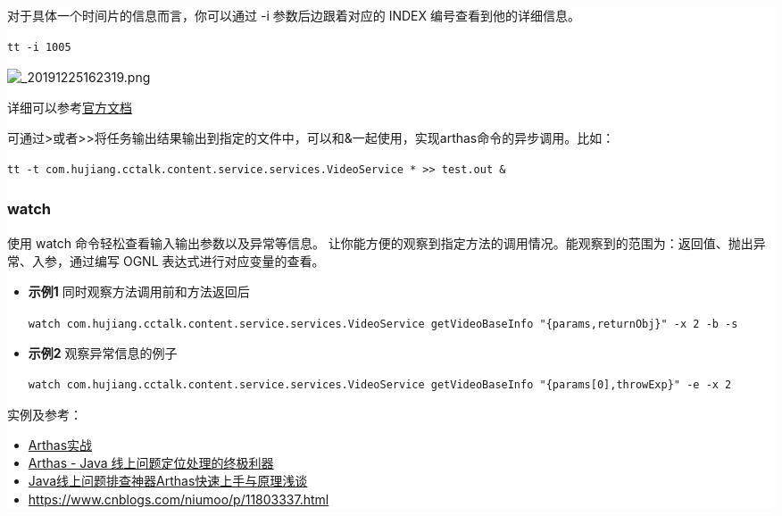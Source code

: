 对于具体一个时间片的信息而言，你可以通过 -i 参数后边跟着对应的 INDEX 编号查看到他的详细信息。

```
tt -i 1005
```
![_20191225162319.png](http://248679.cicp.net/images/2019/12/25/_20191225162319.png)

详细可以参考[官方文档](https://alibaba.github.io/arthas/tt.html)



可通过>或者>>将任务输出结果输出到指定的文件中，可以和&一起使用，实现arthas命令的异步调用。比如：
```
tt -t com.hujiang.cctalk.content.service.services.VideoService * >> test.out &
```

### watch
使用 watch 命令轻松查看输入输出参数以及异常等信息。
让你能方便的观察到指定方法的调用情况。能观察到的范围为：返回值、抛出异常、入参，通过编写 OGNL 表达式进行对应变量的查看。



* **示例1**  同时观察方法调用前和方法返回后
    ```
    watch com.hujiang.cctalk.content.service.services.VideoService getVideoBaseInfo "{params,returnObj}" -x 2 -b -s
    ```
* **示例2** 观察异常信息的例子
    ```
    watch com.hujiang.cctalk.content.service.services.VideoService getVideoBaseInfo "{params[0],throwExp}" -e -x 2
    ```

实例及参考：

* [Arthas实战](https://www.cnblogs.com/muxuanchan/p/10097639.html)
* [Arthas - Java 线上问题定位处理的终极利器](https://blog.csdn.net/u013735734/article/details/102930307)
* [Java线上问题排查神器Arthas快速上手与原理浅谈](https://www.jianshu.com/p/f7080ae7e006)
* https://www.cnblogs.com/niumoo/p/11803337.html